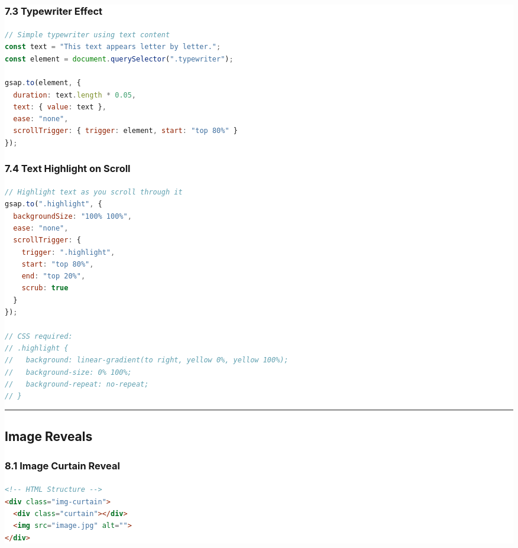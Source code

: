 ### 7.3 Typewriter Effect

```javascript
// Simple typewriter using text content
const text = "This text appears letter by letter.";
const element = document.querySelector(".typewriter");

gsap.to(element, {
  duration: text.length * 0.05,
  text: { value: text },
  ease: "none",
  scrollTrigger: { trigger: element, start: "top 80%" }
});
```

### 7.4 Text Highlight on Scroll

```javascript
// Highlight text as you scroll through it
gsap.to(".highlight", {
  backgroundSize: "100% 100%",
  ease: "none",
  scrollTrigger: {
    trigger: ".highlight",
    start: "top 80%",
    end: "top 20%",
    scrub: true
  }
});

// CSS required:
// .highlight {
//   background: linear-gradient(to right, yellow 0%, yellow 100%);
//   background-size: 0% 100%;
//   background-repeat: no-repeat;
// }
```

---

## Image Reveals

### 8.1 Image Curtain Reveal

```html
<!-- HTML Structure -->
<div class="img-curtain">
  <div class="curtain"></div>
  <img src="image.jpg" alt="">
</div>
```
